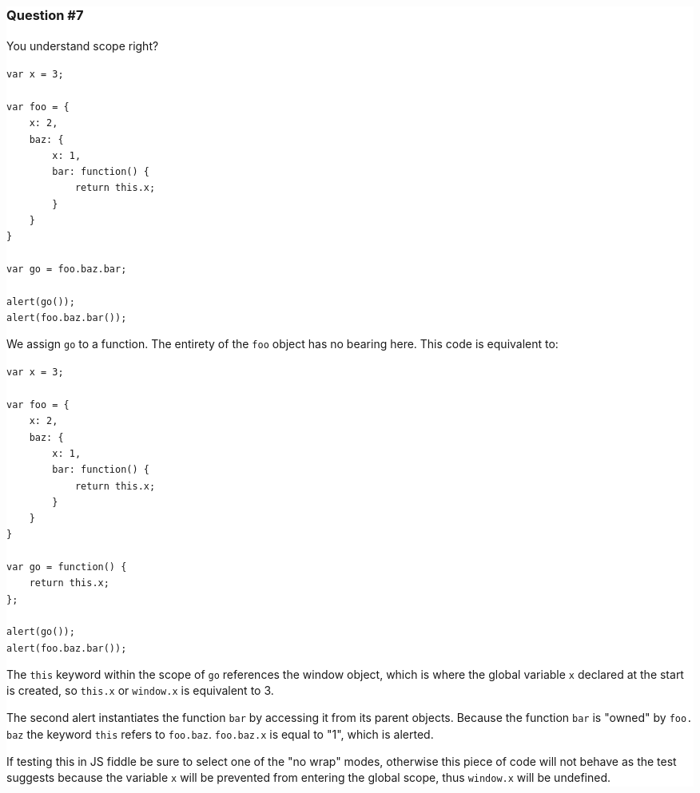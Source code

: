 ### Question \#7
You understand scope right?

```
var x = 3;

var foo = {
    x: 2,
    baz: {
        x: 1,
        bar: function() {
            return this.x;
        }
    }
}

var go = foo.baz.bar;

alert(go());
alert(foo.baz.bar());
```

We assign `go` to a function. The entirety of the `foo` object has no bearing here. This code is equivalent to:

```
var x = 3;

var foo = {
    x: 2,
    baz: {
        x: 1,
        bar: function() {
            return this.x;
        }
    }
}

var go = function() {
    return this.x;
};

alert(go());
alert(foo.baz.bar());
```
The `this` keyword within the scope of `go` references the window object, which is where the global variable `x` declared at the start is created, so `this.x` or `window.x` is equivalent to 3.

The second alert instantiates the function `bar` by accessing it from its parent objects. Because the function `bar` is "owned" by `foo.baz` the keyword `this` refers to `foo.baz`. `foo.baz.x` is equal to "1", which is alerted.

If testing this in JS fiddle be sure to select one of the "no wrap" modes, otherwise this piece of code will not behave as the test suggests because the variable `x` will be prevented from entering the global scope, thus `window.x` will be undefined.
